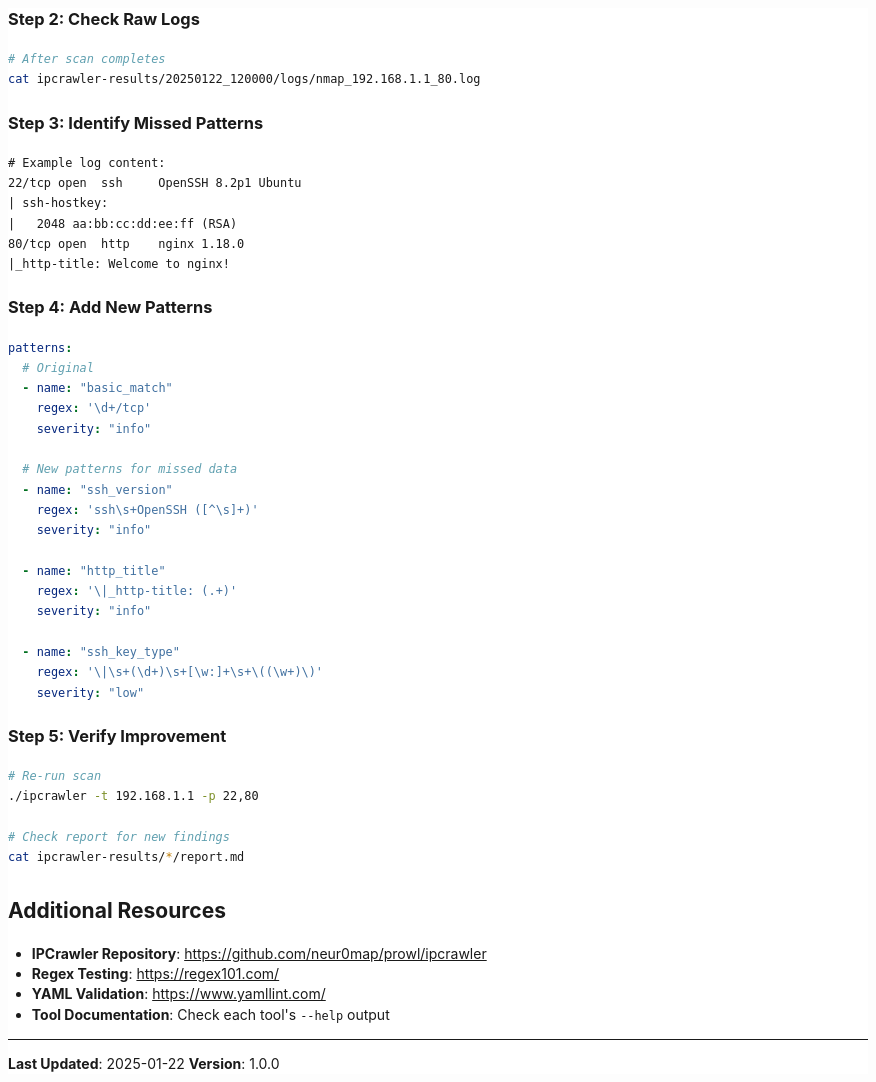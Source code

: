 ### Step 2: Check Raw Logs
```bash
# After scan completes
cat ipcrawler-results/20250122_120000/logs/nmap_192.168.1.1_80.log
```

### Step 3: Identify Missed Patterns
```
# Example log content:
22/tcp open  ssh     OpenSSH 8.2p1 Ubuntu
| ssh-hostkey:
|   2048 aa:bb:cc:dd:ee:ff (RSA)
80/tcp open  http    nginx 1.18.0
|_http-title: Welcome to nginx!
```

### Step 4: Add New Patterns
```yaml
patterns:
  # Original
  - name: "basic_match"
    regex: '\d+/tcp'
    severity: "info"

  # New patterns for missed data
  - name: "ssh_version"
    regex: 'ssh\s+OpenSSH ([^\s]+)'
    severity: "info"

  - name: "http_title"
    regex: '\|_http-title: (.+)'
    severity: "info"

  - name: "ssh_key_type"
    regex: '\|\s+(\d+)\s+[\w:]+\s+\((\w+)\)'
    severity: "low"
```

### Step 5: Verify Improvement
```bash
# Re-run scan
./ipcrawler -t 192.168.1.1 -p 22,80

# Check report for new findings
cat ipcrawler-results/*/report.md
```

## Additional Resources

- **IPCrawler Repository**: https://github.com/neur0map/prowl/ipcrawler
- **Regex Testing**: https://regex101.com/
- **YAML Validation**: https://www.yamllint.com/
- **Tool Documentation**: Check each tool's `--help` output

---

**Last Updated**: 2025-01-22
**Version**: 1.0.0
